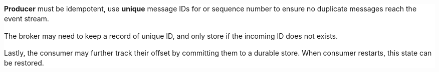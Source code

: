 **Producer** must be idempotent, use **unique** message IDs for or sequence number to ensure no duplicate messages reach the event stream.

The broker may need to keep a record of unique ID, and only store if the incoming ID does not exists.

Lastly, the consumer may further track their offset by committing them to a durable store. When consumer restarts, this state can be restored.

